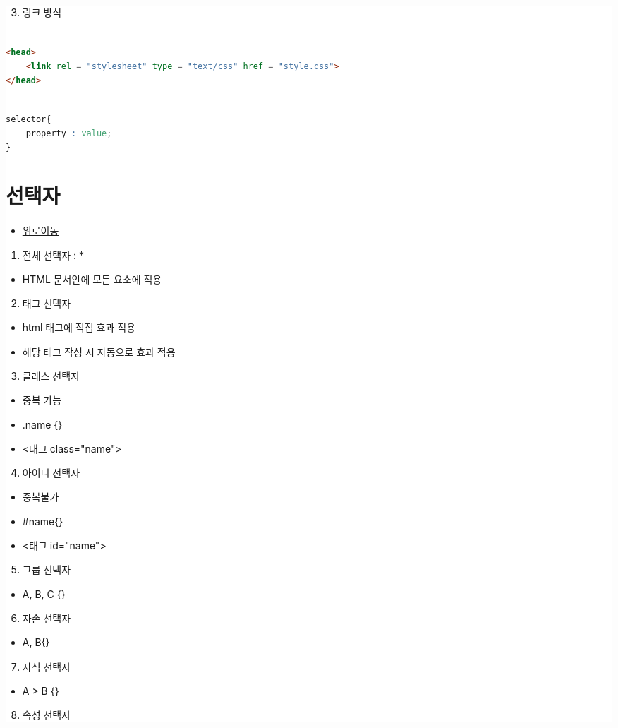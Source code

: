 3. 링크 방식

```html

<head>
    <link rel = "stylesheet" type = "text/css" href = "style.css">
</head>

```

```css

selector{
    property : value;
}

```

# 선택자

- [위로이동](#목차)

1. 전체 선택자 : *

- HTML 문서안에 모든 요소에 적용

2. 태그 선택자

- html 태그에 직접 효과 적용

- 해당 태그 작성 시 자동으로 효과 적용

3. 클래스 선택자

- 중복 가능

- .name {}

- <태그 class="name">

4. 아이디 선택자

- 중복불가

- #name{}

- <태그 id="name">


5. 그룹 선택자

- A, B, C {}

6. 자손 선택자

- A, B{}

7. 자식 선택자

- A > B {}

8. 속성 선택자
